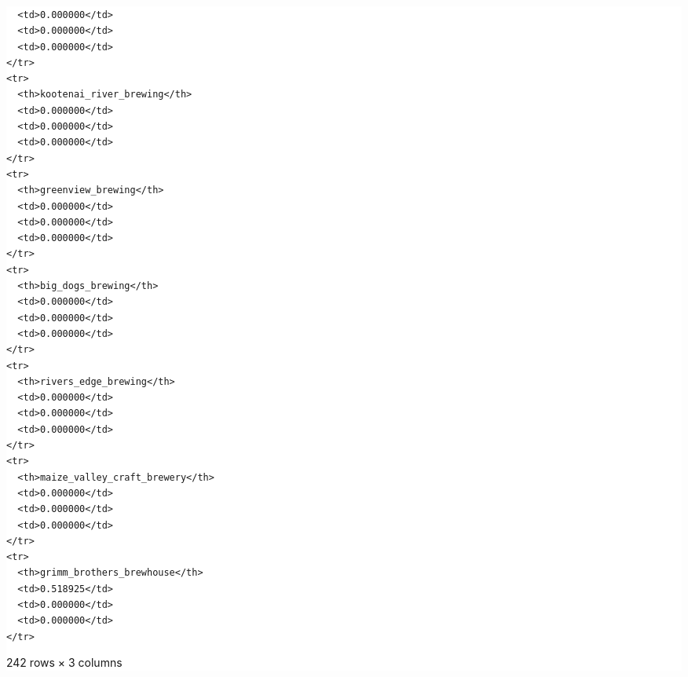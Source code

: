       <td>0.000000</td>
      <td>0.000000</td>
      <td>0.000000</td>
    </tr>
    <tr>
      <th>kootenai_river_brewing</th>
      <td>0.000000</td>
      <td>0.000000</td>
      <td>0.000000</td>
    </tr>
    <tr>
      <th>greenview_brewing</th>
      <td>0.000000</td>
      <td>0.000000</td>
      <td>0.000000</td>
    </tr>
    <tr>
      <th>big_dogs_brewing</th>
      <td>0.000000</td>
      <td>0.000000</td>
      <td>0.000000</td>
    </tr>
    <tr>
      <th>rivers_edge_brewing</th>
      <td>0.000000</td>
      <td>0.000000</td>
      <td>0.000000</td>
    </tr>
    <tr>
      <th>maize_valley_craft_brewery</th>
      <td>0.000000</td>
      <td>0.000000</td>
      <td>0.000000</td>
    </tr>
    <tr>
      <th>grimm_brothers_brewhouse</th>
      <td>0.518925</td>
      <td>0.000000</td>
      <td>0.000000</td>
    </tr>
  </tbody>
</table>
<p>242 rows × 3 columns</p>
</div>




```python

```

